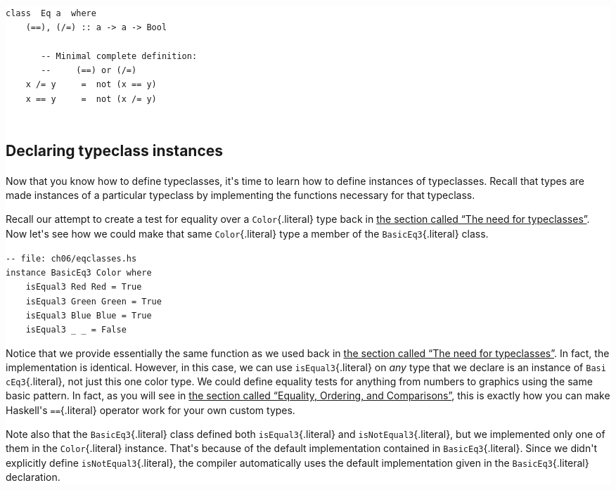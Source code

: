 ~~~~ {#id603255 .programlisting}
class  Eq a  where
    (==), (/=) :: a -> a -> Bool

       -- Minimal complete definition:
       --     (==) or (/=)
    x /= y     =  not (x == y)
    x == y     =  not (x /= y)
   
~~~~

Declaring typeclass instances
-----------------------------

Now that you know how to define typeclasses, it's time to learn how to
define instances of typeclasses. Recall that types are made instances of
a particular typeclass by implementing the functions necessary for that
typeclass.

Recall our attempt to create a test for equality over a
`Color`{.literal} type back in [the section called “The need for
typeclasses”](using-typeclasses.html#typeclasses.need "The need for typeclasses").
Now let's see how we could make that same `Color`{.literal} type a
member of the `BasicEq3`{.literal} class.

~~~~ {#eqclasses.hs:basiceq3inst .programlisting}
-- file: ch06/eqclasses.hs
instance BasicEq3 Color where
    isEqual3 Red Red = True
    isEqual3 Green Green = True
    isEqual3 Blue Blue = True
    isEqual3 _ _ = False
~~~~

Notice that we provide essentially the same function as we used back in
[the section called “The need for
typeclasses”](using-typeclasses.html#typeclasses.need "The need for typeclasses").
In fact, the implementation is identical. However, in this case, we can
use `isEqual3`{.literal} on *any* type that we declare is an instance of
`BasicEq3`{.literal}, not just this one color type. We could define
equality tests for anything from numbers to graphics using the same
basic pattern. In fact, as you will see in [the section called
“Equality, Ordering, and
Comparisons”](using-typeclasses.html#typeclasses.wellknown.equality "Equality, Ordering, and Comparisons"),
this is exactly how you can make Haskell's `==`{.literal} operator work
for your own custom types.

Note also that the `BasicEq3`{.literal} class defined both
`isEqual3`{.literal} and `isNotEqual3`{.literal}, but we implemented
only one of them in the `Color`{.literal} instance. That's because of
the default implementation contained in `BasicEq3`{.literal}. Since we
didn't explicitly define `isNotEqual3`{.literal}, the compiler
automatically uses the default implementation given in the
`BasicEq3`{.literal} declaration.

